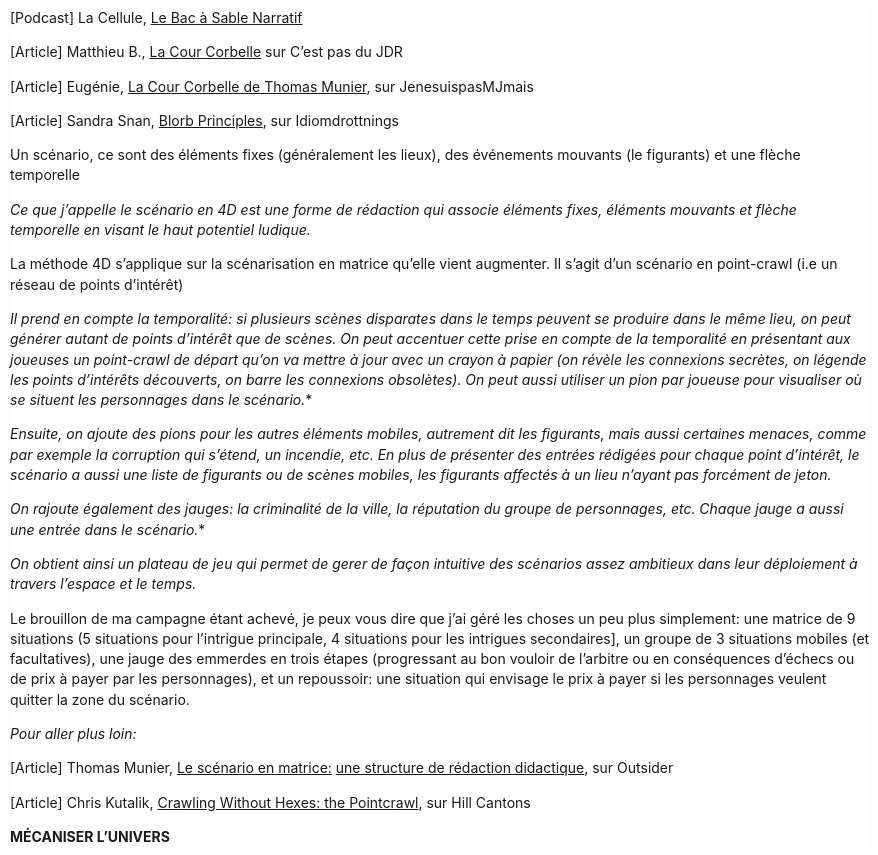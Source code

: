 [Podcast] La Cellule, [Le Bac à Sable Narratif](https://www.lacellule.net/2020/12/garage-n22-le-bac-sable-narratif.html)

[Article] Matthieu B., [La Cour Corbelle](https://www.cestpasdujdr.fr/la-cour-corbelle-un-jeu-sans-regle-en-mode-bac-a-sable/) sur C’est pas du JDR

[Article] Eugénie, [La Cour Corbelle de Thomas Munier](https://jenesuispasmjmais.wordpress.com/2021/10/22/la-cour-corbelle-de-thomas-munier/), sur JenesuispasMJmais

[Article] Sandra Snan, [Blorb Principles](https://idiomdrottning.org/blorb-principles), sur Idiomdrottnings

Un scénario, ce sont des éléments fixes (généralement les lieux), des événements mouvants (le figurants) et une flèche temporelle

*Ce que j’appelle le scénario en 4D est une forme de rédaction qui associe éléments fixes, éléments mouvants et flèche temporelle en visant le haut potentiel ludique.*

La méthode 4D s’applique sur la scénarisation en matrice qu’elle vient augmenter. Il s’agit d’un scénario en point-crawl (i.e un réseau de points d’intérêt)

*Il prend en compte la temporalité: si plusieurs scènes disparates dans le temps peuvent se produire dans le même lieu, on peut générer autant de points d’intérêt que de scènes. On peut accentuer cette prise en compte de la temporalité en présentant aux joueuses un point-crawl de départ qu’on va mettre à jour avec un crayon à papier (on révèle les connexions secrètes, on légende les points d’intérêts découverts, on barre les connexions obsolètes). On peut aussi utiliser un pion par joueuse pour visualiser où se situent les personnages dans le scénario.**

*Ensuite, on ajoute des pions pour les autres éléments mobiles, autrement dit les figurants, mais aussi certaines menaces, comme par exemple la corruption qui s’étend, un incendie, etc. En plus de présenter des entrées rédigées pour chaque point d’intérêt, le scénario a aussi une liste de figurants ou de scènes mobiles, les figurants affectés à un lieu n’ayant pas forcément de jeton.*

*On rajoute également des jauges: la criminalité de la ville, la réputation du groupe de personnages, etc. Chaque jauge a aussi une entrée dans le scénario.**

*On obtient ainsi un plateau de jeu qui permet de gerer de façon intuitive des scénarios assez ambitieux dans leur déploiement à travers l’espace et le temps.*

Le brouillon de ma campagne étant achevé, je peux vous dire que j’ai géré les choses un peu plus simplement: une matrice de 9 situations (5 situations pour l’intrigue principale, 4 situations pour les intrigues secondaires], un groupe de 3 situations mobiles (et facultatives), une jauge des emmerdes en trois étapes (progressant au bon vouloir de l’arbitre ou en conséquences d’échecs ou de prix à payer par les personnages), et un repoussoir: une situation qui envisage le prix à payer si les personnages veulent quitter la zone du scénario.

*Pour aller plus loin:*

[Article] Thomas Munier, [Le scénario en matrice:](https://outsiderart.blog/2019/06/18/le-scenario-en-matrice-une-structure-de-redaction-didactique/) [une structure de rédaction didactique](https://outsiderart.blog/2019/06/18/le-scenario-en-matrice-une-structure-de-redaction-didactique/), sur Outsider

[Article] Chris Kutalik, [Crawling Without Hexes: the Pointcrawl](http://hillcantons.blogspot.com/2012/01/crawling-without-hexes-pointcrawl.html), sur Hill Cantons

**MÉCANISER L’UNIVERS**
